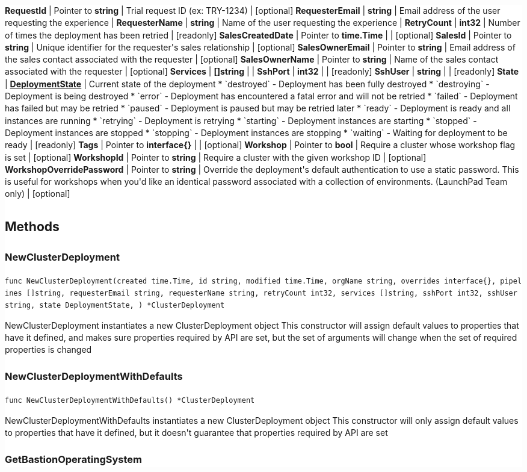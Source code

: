 **RequestId** | Pointer to **string** | Trial request ID (ex: TRY-1234) | [optional] 
**RequesterEmail** | **string** | Email address of the user requesting the experience | 
**RequesterName** | **string** | Name of the user requesting the experience | 
**RetryCount** | **int32** | Number of times the deployment has been retried | [readonly] 
**SalesCreatedDate** | Pointer to **time.Time** |  | [optional] 
**SalesId** | Pointer to **string** | Unique identifier for the requester&#39;s sales relationship | [optional] 
**SalesOwnerEmail** | Pointer to **string** | Email address of the sales contact associated with the requester | [optional] 
**SalesOwnerName** | Pointer to **string** | Name of the sales contact associated with the requester | [optional] 
**Services** | **[]string** |  | 
**SshPort** | **int32** |  | [readonly] 
**SshUser** | **string** |  | [readonly] 
**State** | [**DeploymentState**](DeploymentState.md) | Current state of the deployment  * &#x60;destroyed&#x60; - Deployment has been fully destroyed * &#x60;destroying&#x60; - Deployment is being destroyed * &#x60;error&#x60; - Deployment has encountered a fatal error and will not be retried * &#x60;failed&#x60; - Deployment has failed but may be retried * &#x60;paused&#x60; - Deployment is paused but may be retried later * &#x60;ready&#x60; - Deployment is ready and all instances are running * &#x60;retrying&#x60; - Deployment is retrying * &#x60;starting&#x60; - Deployment instances are starting * &#x60;stopped&#x60; - Deployment instances are stopped * &#x60;stopping&#x60; - Deployment instances are stopping * &#x60;waiting&#x60; - Waiting for deployment to be ready | [readonly] 
**Tags** | Pointer to **interface{}** |  | [optional] 
**Workshop** | Pointer to **bool** | Require a cluster whose workshop flag is set | [optional] 
**WorkshopId** | Pointer to **string** | Require a cluster with the given workshop ID | [optional] 
**WorkshopOverridePassword** | Pointer to **string** | Override the deployment&#39;s default authentication to use a static password. This is useful for workshops when you&#39;d like an identical password associated with a collection of environments. (LaunchPad Team only) | [optional] 

## Methods

### NewClusterDeployment

`func NewClusterDeployment(created time.Time, id string, modified time.Time, orgName string, overrides interface{}, pipelines []string, requesterEmail string, requesterName string, retryCount int32, services []string, sshPort int32, sshUser string, state DeploymentState, ) *ClusterDeployment`

NewClusterDeployment instantiates a new ClusterDeployment object
This constructor will assign default values to properties that have it defined,
and makes sure properties required by API are set, but the set of arguments
will change when the set of required properties is changed

### NewClusterDeploymentWithDefaults

`func NewClusterDeploymentWithDefaults() *ClusterDeployment`

NewClusterDeploymentWithDefaults instantiates a new ClusterDeployment object
This constructor will only assign default values to properties that have it defined,
but it doesn't guarantee that properties required by API are set

### GetBastionOperatingSystem

